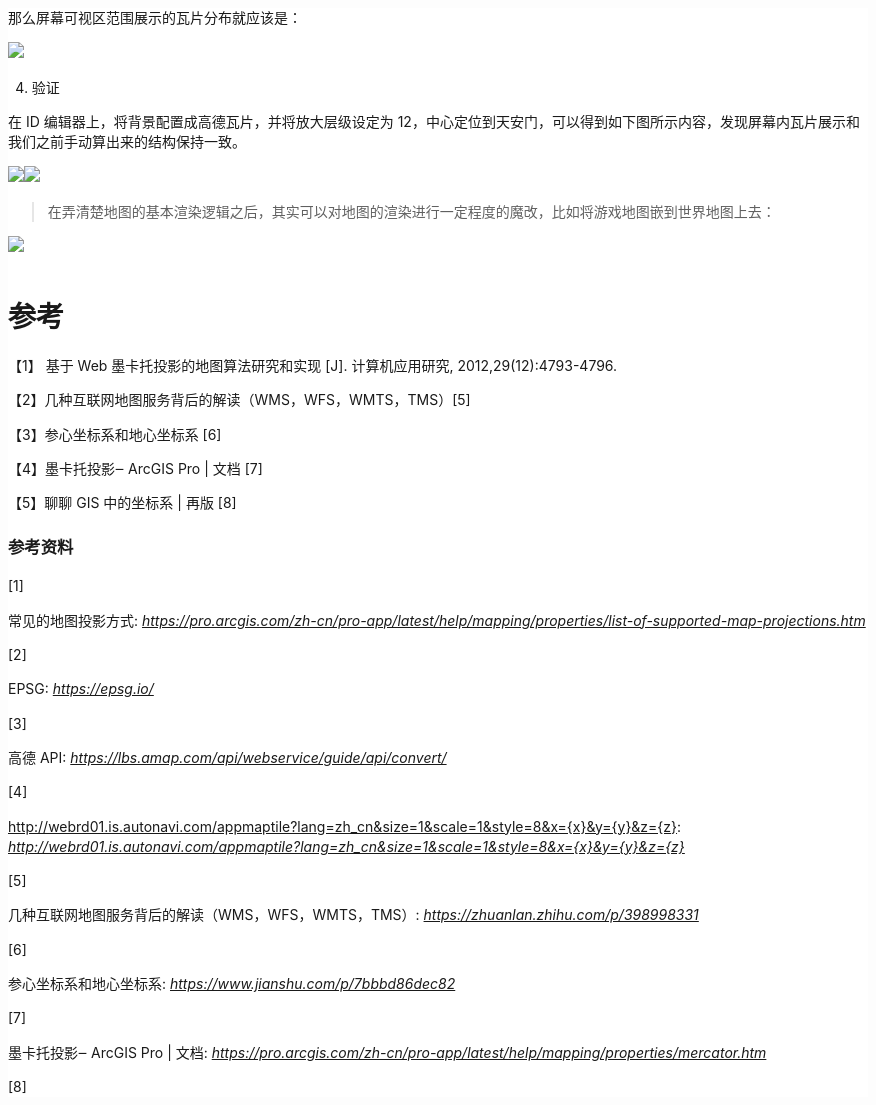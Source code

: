 那么屏幕可视区范围展示的瓦片分布就应该是：

![](https://mmbiz.qpic.cn/mmbiz_png/ndgH50E7pIoFKRF497woPLh8TZFzEVhAjVnOtAVlTwGD4TiaXm5YKtShbZNicVaqYuSQD7zaSDAdFJB8ZPMV8D8Q/640?wx_fmt=png)  

4.  验证
    

在 ID 编辑器上，将背景配置成高德瓦片，并将放大层级设定为 12，中心定位到天安门，可以得到如下图所示内容，发现屏幕内瓦片展示和我们之前手动算出来的结构保持一致。

![](https://mmbiz.qpic.cn/mmbiz_png/ndgH50E7pIoFKRF497woPLh8TZFzEVhAwexHdKY4GicibafiaVVQLDyI65ZcEJicEjkFia7mDBqvaibXibVzudQ94w7CA/640?wx_fmt=png)![](https://mmbiz.qpic.cn/mmbiz_png/ndgH50E7pIoFKRF497woPLh8TZFzEVhAX1fpB0ANFwDpXmlUXOjQO6HiaLgoLXm71nVSiazEzGeWbSCSP3a4vnRA/640?wx_fmt=png)

> 在弄清楚地图的基本渲染逻辑之后，其实可以对地图的渲染进行一定程度的魔改，比如将游戏地图嵌到世界地图上去：

![](https://mmbiz.qpic.cn/mmbiz_gif/ndgH50E7pIoFKRF497woPLh8TZFzEVhAa4Asotkv7JAicUuxiaqAGaDmuCavjibHzjLWGQHIz2W4LbAmczkiaTXeCQ/640?wx_fmt=gif)

参考
==

【1】 基于 Web 墨卡托投影的地图算法研究和实现 [J]. 计算机应用研究, 2012,29(12):4793-4796.

【2】几种互联网地图服务背后的解读（WMS，WFS，WMTS，TMS）[5]

【3】参心坐标系和地心坐标系 [6]

【4】墨卡托投影‒ ArcGIS Pro | 文档 [7]

【5】聊聊 GIS 中的坐标系 | 再版 [8]

### 参考资料

[1]

常见的地图投影方式: _https://pro.arcgis.com/zh-cn/pro-app/latest/help/mapping/properties/list-of-supported-map-projections.htm_

[2]

EPSG: _https://epsg.io/_

[3]

高德 API: _https://lbs.amap.com/api/webservice/guide/api/convert/_

[4]

http://webrd01.is.autonavi.com/appmaptile?lang=zh_cn&size=1&scale=1&style=8&x={x}&y={y}&z={z}: _http://webrd01.is.autonavi.com/appmaptile?lang=zh_cn&size=1&scale=1&style=8&x={x}&y={y}&z={z}_

[5]

几种互联网地图服务背后的解读（WMS，WFS，WMTS，TMS）: _https://zhuanlan.zhihu.com/p/398998331_

[6]

参心坐标系和地心坐标系: _https://www.jianshu.com/p/7bbbd86dec82_

[7]

墨卡托投影‒ ArcGIS Pro | 文档: _https://pro.arcgis.com/zh-cn/pro-app/latest/help/mapping/properties/mercator.htm_

[8]
